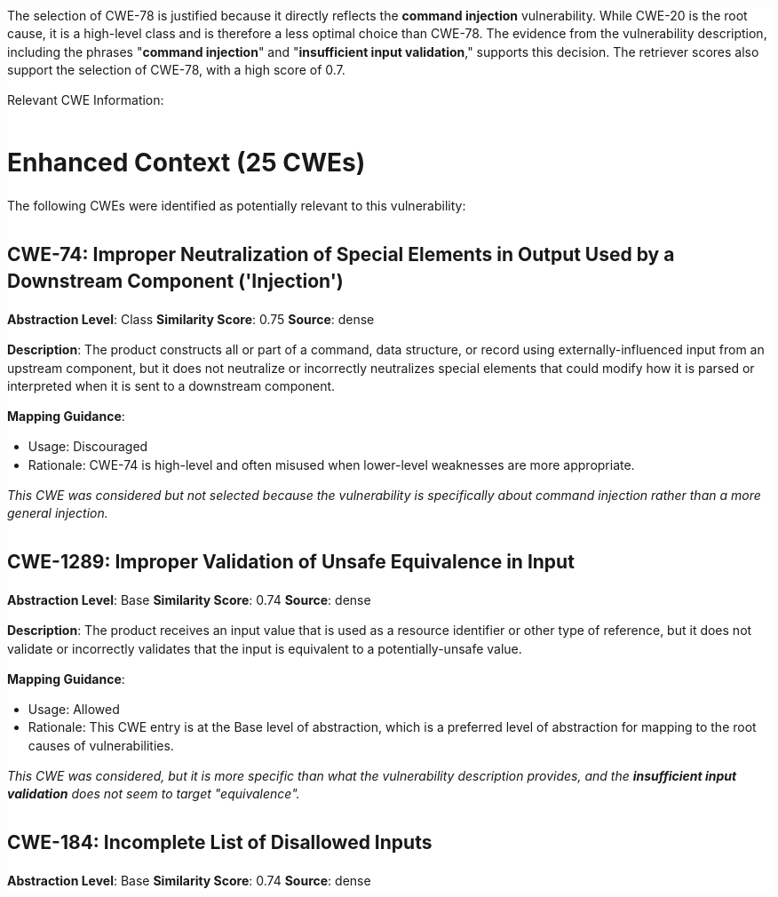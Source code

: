 The selection of CWE-78 is justified because it directly reflects the **command injection** vulnerability. While CWE-20 is the root cause, it is a high-level class and is therefore a less optimal choice than CWE-78. The evidence from the vulnerability description, including the phrases "**command injection**" and "**insufficient input validation**," supports this decision. The retriever scores also support the selection of CWE-78, with a high score of 0.7.

Relevant CWE Information:

# Enhanced Context (25 CWEs)
The following CWEs were identified as potentially relevant to this vulnerability:

## CWE-74: Improper Neutralization of Special Elements in Output Used by a Downstream Component ('Injection')
**Abstraction Level**: Class
**Similarity Score**: 0.75
**Source**: dense

**Description**:
The product constructs all or part of a command, data structure, or record using externally-influenced input from an upstream component, but it does not neutralize or incorrectly neutralizes special elements that could modify how it is parsed or interpreted when it is sent to a downstream component.

**Mapping Guidance**:
- Usage: Discouraged
- Rationale: CWE-74 is high-level and often misused when lower-level weaknesses are more appropriate.

*This CWE was considered but not selected because the vulnerability is specifically about command injection rather than a more general injection.*

## CWE-1289: Improper Validation of Unsafe Equivalence in Input
**Abstraction Level**: Base
**Similarity Score**: 0.74
**Source**: dense

**Description**:
The product receives an input value that is used as a resource identifier or other type of reference, but it does not validate or incorrectly validates that the input is equivalent to a potentially-unsafe value.

**Mapping Guidance**:
- Usage: Allowed
- Rationale: This CWE entry is at the Base level of abstraction, which is a preferred level of abstraction for mapping to the root causes of vulnerabilities.

*This CWE was considered, but it is more specific than what the vulnerability description provides, and the **insufficient input validation** does not seem to target "equivalence".*

## CWE-184: Incomplete List of Disallowed Inputs
**Abstraction Level**: Base
**Similarity Score**: 0.74
**Source**: dense
